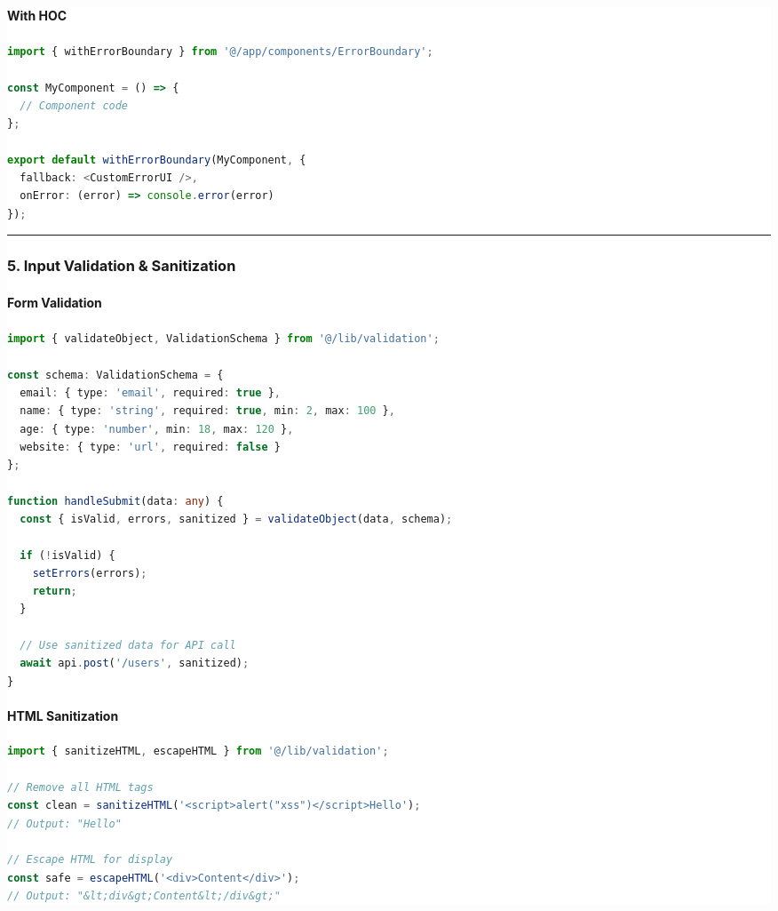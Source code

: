#### With HOC

```typescript
import { withErrorBoundary } from '@/app/components/ErrorBoundary';

const MyComponent = () => {
  // Component code
};

export default withErrorBoundary(MyComponent, {
  fallback: <CustomErrorUI />,
  onError: (error) => console.error(error)
});
```

---

### 5. Input Validation & Sanitization

#### Form Validation

```typescript
import { validateObject, ValidationSchema } from '@/lib/validation';

const schema: ValidationSchema = {
  email: { type: 'email', required: true },
  name: { type: 'string', required: true, min: 2, max: 100 },
  age: { type: 'number', min: 18, max: 120 },
  website: { type: 'url', required: false }
};

function handleSubmit(data: any) {
  const { isValid, errors, sanitized } = validateObject(data, schema);
  
  if (!isValid) {
    setErrors(errors);
    return;
  }
  
  // Use sanitized data for API call
  await api.post('/users', sanitized);
}
```

#### HTML Sanitization

```typescript
import { sanitizeHTML, escapeHTML } from '@/lib/validation';

// Remove all HTML tags
const clean = sanitizeHTML('<script>alert("xss")</script>Hello');
// Output: "Hello"

// Escape HTML for display
const safe = escapeHTML('<div>Content</div>');
// Output: "&lt;div&gt;Content&lt;/div&gt;"
```
